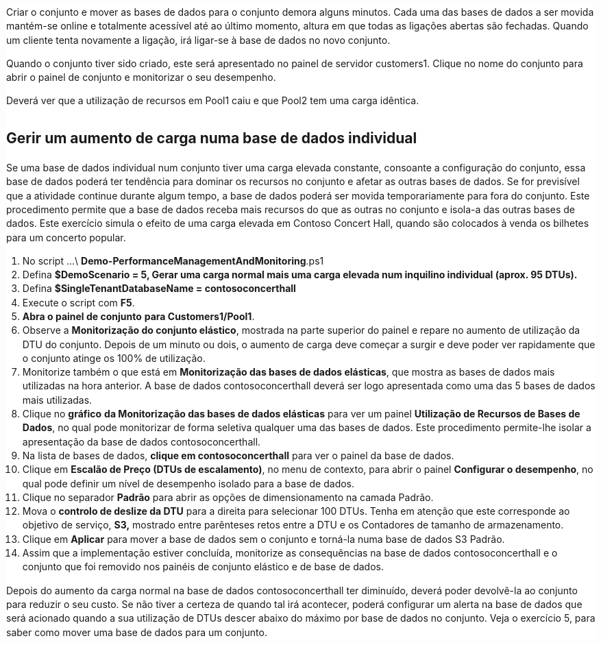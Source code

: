 Criar o conjunto e mover as bases de dados para o conjunto demora alguns minutos. Cada uma das bases de dados a ser movida mantém-se online e totalmente acessível até ao último momento, altura em que todas as ligações abertas são fechadas. Quando um cliente tenta novamente a ligação, irá ligar-se à base de dados no novo conjunto.

Quando o conjunto tiver sido criado, este será apresentado no painel de servidor customers1. Clique no nome do conjunto para abrir o painel de conjunto e monitorizar o seu desempenho.

Deverá ver que a utilização de recursos em Pool1 caiu e que Pool2 tem uma carga idêntica.

## <a name="manage-an-increased-load-on-a-single-database"></a>Gerir um aumento de carga numa base de dados individual

Se uma base de dados individual num conjunto tiver uma carga elevada constante, consoante a configuração do conjunto, essa base de dados poderá ter tendência para dominar os recursos no conjunto e afetar as outras bases de dados. Se for previsível que a atividade continue durante algum tempo, a base de dados poderá ser movida temporariamente para fora do conjunto. Este procedimento permite que a base de dados receba mais recursos do que as outras no conjunto e isola-a das outras bases de dados. Este exercício simula o efeito de uma carga elevada em Contoso Concert Hall, quando são colocados à venda os bilhetes para um concerto popular.

1. No script ...\\ **Demo-PerformanceManagementAndMonitoring**.ps1
1. Defina **$DemoScenario = 5, Gerar uma carga normal mais uma carga elevada num inquilino individual (aprox. 95 DTUs).**
1. Defina **$SingleTenantDatabaseName = contosoconcerthall**
1. Execute o script com **F5**.
1. **Abra o painel de conjunto** **para Customers1/Pool1**.
1. Observe a **Monitorização do conjunto elástico**, mostrada na parte superior do painel e repare no aumento de utilização da DTU do conjunto. Depois de um minuto ou dois, o aumento de carga deve começar a surgir e deve poder ver rapidamente que o conjunto atinge os 100% de utilização.
1. Monitorize também o que está em **Monitorização das bases de dados elásticas**, que mostra as bases de dados mais utilizadas na hora anterior. A base de dados contosoconcerthall deverá ser logo apresentada como uma das 5 bases de dados mais utilizadas.
1. Clique no **gráfico** **da Monitorização das bases de dados elásticas** para ver um painel **Utilização de Recursos de Bases de Dados**, no qual pode monitorizar de forma seletiva qualquer uma das bases de dados. Este procedimento permite-lhe isolar a apresentação da base de dados contosoconcerthall.
1. Na lista de bases de dados, **clique em contosoconcerthall** para ver o painel da base de dados.
1. Clique em **Escalão de Preço (DTUs de escalamento)**, no menu de contexto, para abrir o painel **Configurar o desempenho**, no qual pode definir um nível de desempenho isolado para a base de dados.
1. Clique no separador **Padrão** para abrir as opções de dimensionamento na camada Padrão.
1. Mova o **controlo de deslize da DTU** para a direita para selecionar 100 DTUs. Tenha em atenção que este corresponde ao objetivo de serviço, **S3,** mostrado entre parênteses retos entre a DTU e os Contadores de tamanho de armazenamento.
1. Clique em **Aplicar** para mover a base de dados sem o conjunto e torná-la numa base de dados S3 Padrão.
1. Assim que a implementação estiver concluída, monitorize as consequências na base de dados contosoconcerthall e o conjunto que foi removido nos painéis de conjunto elástico e de base de dados.

Depois do aumento da carga normal na base de dados contosoconcerthall ter diminuído, deverá poder devolvê-la ao conjunto para reduzir o seu custo. Se não tiver a certeza de quando tal irá acontecer, poderá configurar um alerta na base de dados que será acionado quando a sua utilização de DTUs descer abaixo do máximo por base de dados no conjunto. Veja o exercício 5, para saber como mover uma base de dados para um conjunto.
